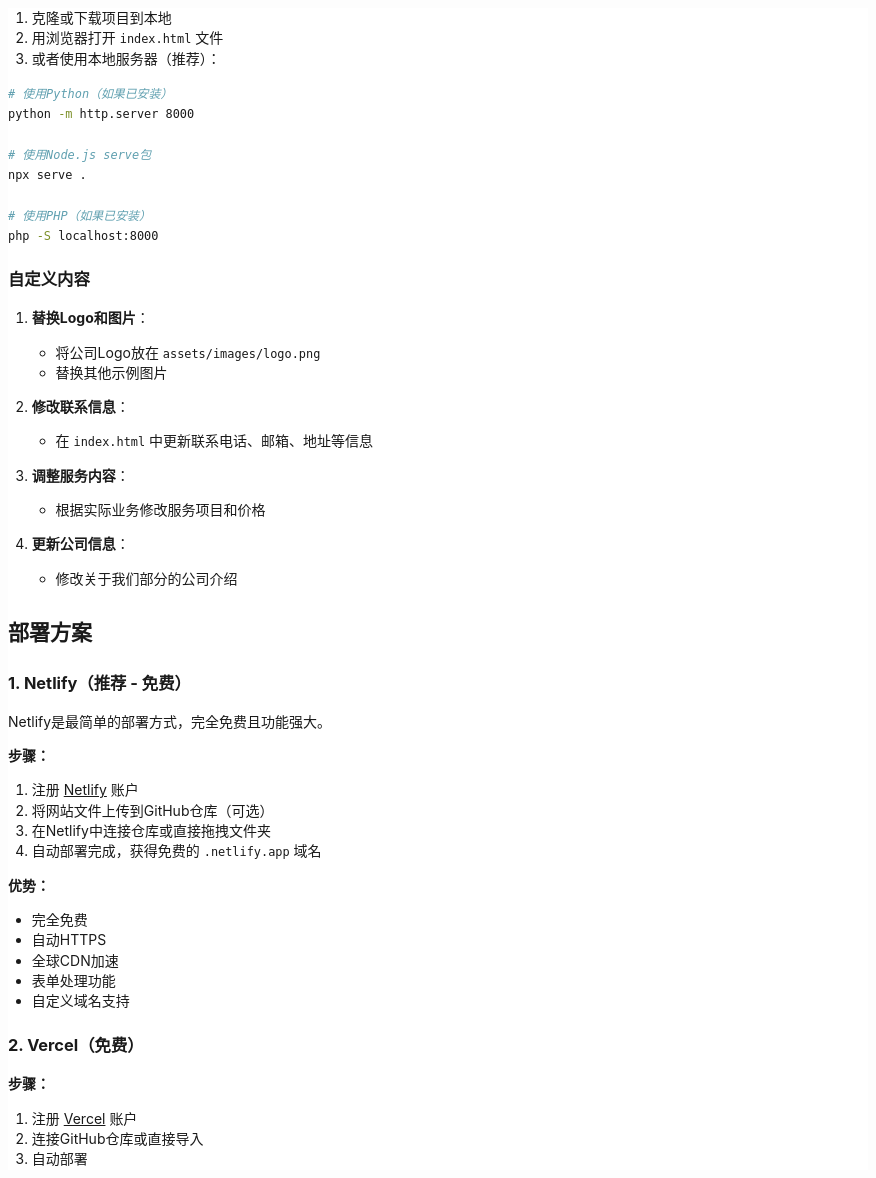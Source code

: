 1. 克隆或下载项目到本地
2. 用浏览器打开 `index.html` 文件
3. 或者使用本地服务器（推荐）：

```bash
# 使用Python（如果已安装）
python -m http.server 8000

# 使用Node.js serve包
npx serve .

# 使用PHP（如果已安装）
php -S localhost:8000
```

### 自定义内容

1. **替换Logo和图片**：
   - 将公司Logo放在 `assets/images/logo.png`
   - 替换其他示例图片

2. **修改联系信息**：
   - 在 `index.html` 中更新联系电话、邮箱、地址等信息

3. **调整服务内容**：
   - 根据实际业务修改服务项目和价格

4. **更新公司信息**：
   - 修改关于我们部分的公司介绍

## 部署方案

### 1. Netlify（推荐 - 免费）

Netlify是最简单的部署方式，完全免费且功能强大。

**步骤：**
1. 注册 [Netlify](https://netlify.com) 账户
2. 将网站文件上传到GitHub仓库（可选）
3. 在Netlify中连接仓库或直接拖拽文件夹
4. 自动部署完成，获得免费的 `.netlify.app` 域名

**优势：**
- 完全免费
- 自动HTTPS
- 全球CDN加速
- 表单处理功能
- 自定义域名支持

### 2. Vercel（免费）

**步骤：**
1. 注册 [Vercel](https://vercel.com) 账户
2. 连接GitHub仓库或直接导入
3. 自动部署
